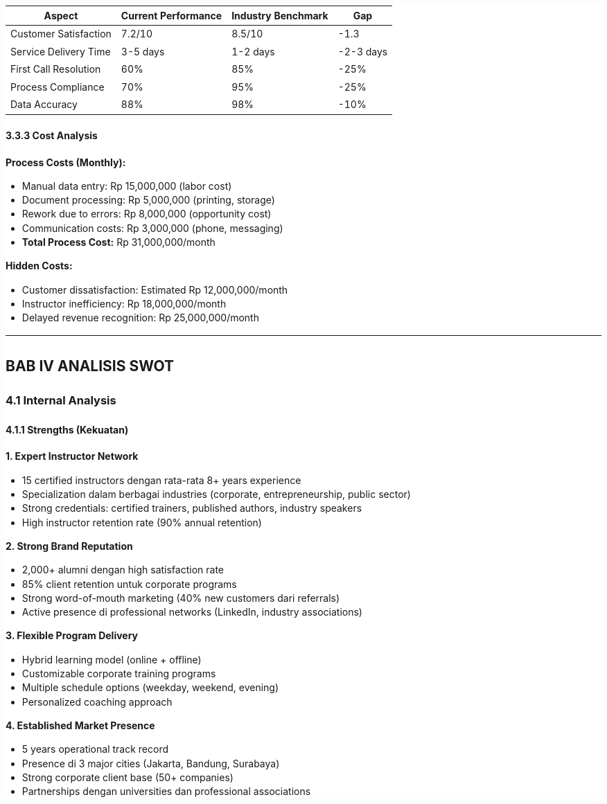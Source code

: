 | Aspect | Current Performance | Industry Benchmark | Gap |
|--------|-------------------|-------------------|-----|
| Customer Satisfaction | 7.2/10 | 8.5/10 | -1.3 |
| Service Delivery Time | 3-5 days | 1-2 days | -2-3 days |
| First Call Resolution | 60% | 85% | -25% |
| Process Compliance | 70% | 95% | -25% |
| Data Accuracy | 88% | 98% | -10% |

#### 3.3.3 Cost Analysis

**Process Costs (Monthly):**
- Manual data entry: Rp 15,000,000 (labor cost)
- Document processing: Rp 5,000,000 (printing, storage)
- Rework due to errors: Rp 8,000,000 (opportunity cost)
- Communication costs: Rp 3,000,000 (phone, messaging)
- **Total Process Cost:** Rp 31,000,000/month

**Hidden Costs:**
- Customer dissatisfaction: Estimated Rp 12,000,000/month
- Instructor inefficiency: Rp 18,000,000/month
- Delayed revenue recognition: Rp 25,000,000/month

---

## BAB IV ANALISIS SWOT

### 4.1 Internal Analysis

#### 4.1.1 Strengths (Kekuatan)

**1. Expert Instructor Network**
- 15 certified instructors dengan rata-rata 8+ years experience
- Specialization dalam berbagai industries (corporate, entrepreneurship, public sector)
- Strong credentials: certified trainers, published authors, industry speakers
- High instructor retention rate (90% annual retention)

**2. Strong Brand Reputation**
- 2,000+ alumni dengan high satisfaction rate
- 85% client retention untuk corporate programs
- Strong word-of-mouth marketing (40% new customers dari referrals)
- Active presence di professional networks (LinkedIn, industry associations)

**3. Flexible Program Delivery**
- Hybrid learning model (online + offline)
- Customizable corporate training programs
- Multiple schedule options (weekday, weekend, evening)
- Personalized coaching approach

**4. Established Market Presence**
- 5 years operational track record
- Presence di 3 major cities (Jakarta, Bandung, Surabaya)
- Strong corporate client base (50+ companies)
- Partnerships dengan universities dan professional associations
